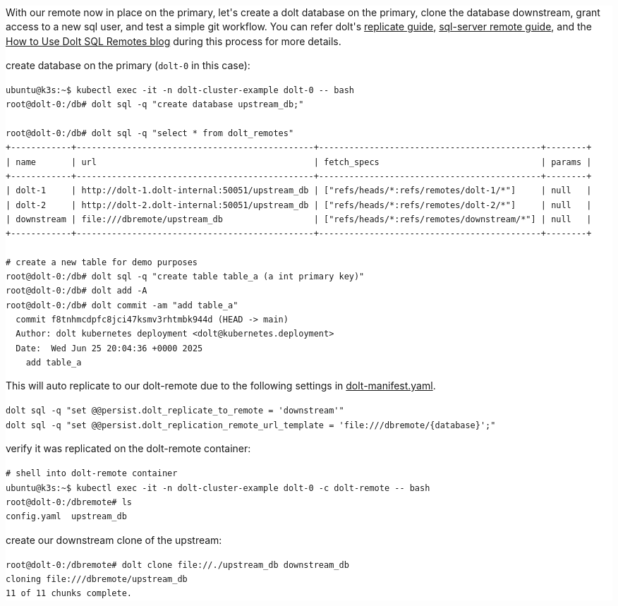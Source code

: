 With our remote now in place on the primary, let's create a dolt database on the primary, clone the database downstream, grant access to a new sql user, and test a simple git workflow. You can refer dolt's [replicate guide](https://docs.dolthub.com/sql-reference/server/replication#replication-through-a-remote), [sql-server remote guide](https://docs.dolthub.com/sql-reference/version-control/remotes#reading-from-sql-server), and the [How to Use Dolt SQL Remotes blog](https://www.dolthub.com/blog/2021-09-22-sql-remotes/) during this process for more details.

create database on the primary (`dolt-0` in this case):
```
ubuntu@k3s:~$ kubectl exec -it -n dolt-cluster-example dolt-0 -- bash
root@dolt-0:/db# dolt sql -q "create database upstream_db;"

root@dolt-0:/db# dolt sql -q "select * from dolt_remotes"
+------------+-----------------------------------------------+--------------------------------------------+--------+
| name       | url                                           | fetch_specs                                | params |
+------------+-----------------------------------------------+--------------------------------------------+--------+
| dolt-1     | http://dolt-1.dolt-internal:50051/upstream_db | ["refs/heads/*:refs/remotes/dolt-1/*"]     | null   |
| dolt-2     | http://dolt-2.dolt-internal:50051/upstream_db | ["refs/heads/*:refs/remotes/dolt-2/*"]     | null   |
| downstream | file:///dbremote/upstream_db                  | ["refs/heads/*:refs/remotes/downstream/*"] | null   |
+------------+-----------------------------------------------+--------------------------------------------+--------+

# create a new table for demo purposes
root@dolt-0:/db# dolt sql -q "create table table_a (a int primary key)"
root@dolt-0:/db# dolt add -A
root@dolt-0:/db# dolt commit -am "add table_a"
  commit f8tnhmcdpfc8jci47ksmv3rhtmbk944d (HEAD -> main)
  Author: dolt kubernetes deployment <dolt@kubernetes.deployment>
  Date:  Wed Jun 25 20:04:36 +0000 2025
    add table_a
```

This will auto replicate to our dolt-remote due to the following settings in [dolt-manifest.yaml](./dolt-manifest.yaml).
```
dolt sql -q "set @@persist.dolt_replicate_to_remote = 'downstream'"
dolt sql -q "set @@persist.dolt_replication_remote_url_template = 'file:///dbremote/{database}';"
```

verify it was replicated on the dolt-remote container:
```
# shell into dolt-remote container
ubuntu@k3s:~$ kubectl exec -it -n dolt-cluster-example dolt-0 -c dolt-remote -- bash
root@dolt-0:/dbremote# ls
config.yaml  upstream_db
```

create our downstream clone of the upstream:
```
root@dolt-0:/dbremote# dolt clone file://./upstream_db downstream_db
cloning file:///dbremote/upstream_db
11 of 11 chunks complete.
```
